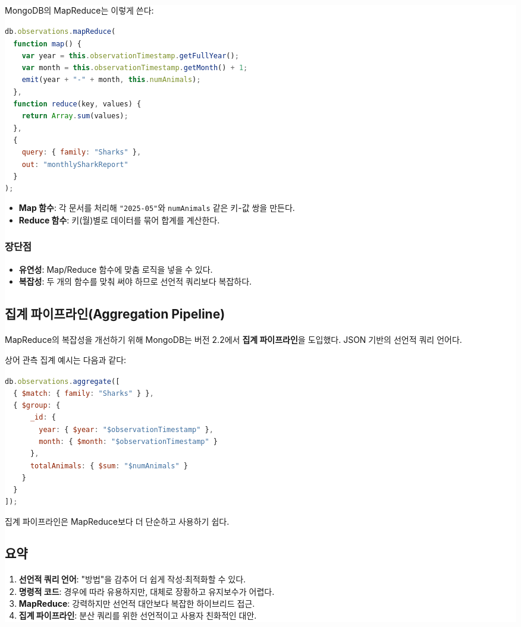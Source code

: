 MongoDB의 MapReduce는 이렇게 쓴다:

```javascript
db.observations.mapReduce(
  function map() {
    var year = this.observationTimestamp.getFullYear();
    var month = this.observationTimestamp.getMonth() + 1;
    emit(year + "-" + month, this.numAnimals);
  },
  function reduce(key, values) {
    return Array.sum(values);
  },
  {
    query: { family: "Sharks" },
    out: "monthlySharkReport"
  }
);
```

- **Map 함수**: 각 문서를 처리해 `"2025-05"`와 `numAnimals` 같은 키-값 쌍을 만든다.
- **Reduce 함수**: 키(월)별로 데이터를 묶어 합계를 계산한다.

### 장단점

- **유연성**: Map/Reduce 함수에 맞춤 로직을 넣을 수 있다.
- **복잡성**: 두 개의 함수를 맞춰 써야 하므로 선언적 쿼리보다 복잡하다.

## 집계 파이프라인(Aggregation Pipeline)

MapReduce의 복잡성을 개선하기 위해 MongoDB는 버전 2.2에서 **집계 파이프라인**을 도입했다. JSON 기반의 선언적 쿼리 언어다.

상어 관측 집계 예시는 다음과 같다:

```javascript
db.observations.aggregate([
  { $match: { family: "Sharks" } },
  { $group: {
      _id: {
        year: { $year: "$observationTimestamp" },
        month: { $month: "$observationTimestamp" }
      },
      totalAnimals: { $sum: "$numAnimals" }
    }
  }
]);
```
집계 파이프라인은 MapReduce보다 더 단순하고 사용하기 쉽다.

## 요약

1. **선언적 쿼리 언어**: "방법"을 감추어 더 쉽게 작성·최적화할 수 있다.
2. **명령적 코드**: 경우에 따라 유용하지만, 대체로 장황하고 유지보수가 어렵다.
3. **MapReduce**: 강력하지만 선언적 대안보다 복잡한 하이브리드 접근.
4. **집계 파이프라인**: 분산 쿼리를 위한 선언적이고 사용자 친화적인 대안.
